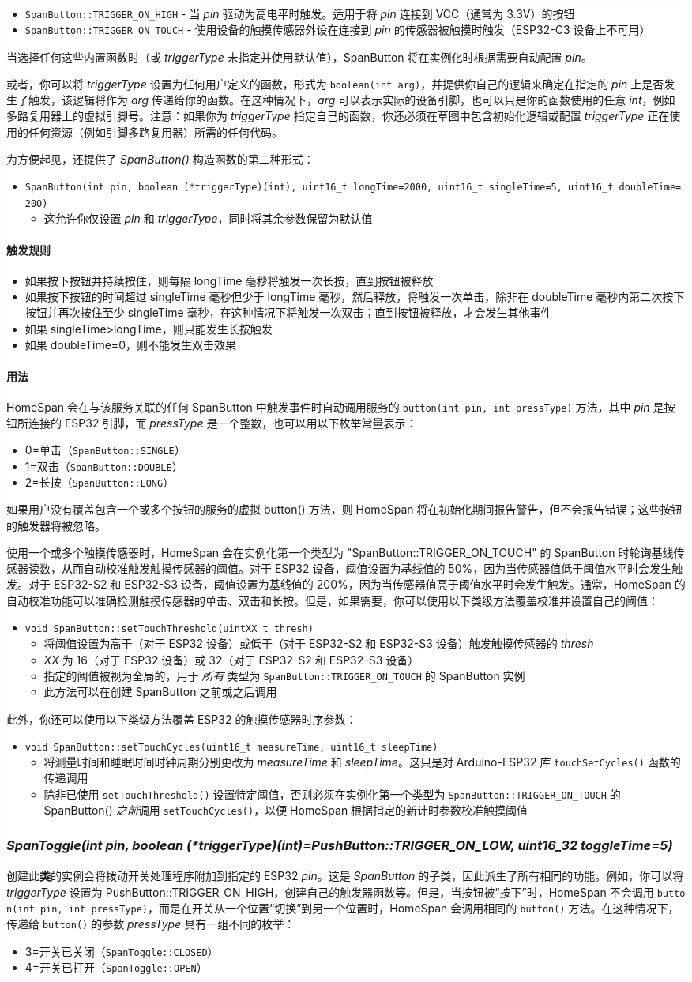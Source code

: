   * `SpanButton::TRIGGER_ON_HIGH` - 当 *pin* 驱动为高电平时触发。适用于将 *pin* 连接到 VCC（通常为 3.3V）的按钮
  * `SpanButton::TRIGGER_ON_TOUCH` - 使用设备的触摸传感器外设在连接到 *pin* 的传感器被触摸时触发（ESP32-C3 设备上不可用）

当选择任何这些内置函数时（或 *triggerType* 未指定并使用默认值），SpanButton 将在实例化时根据需要自动配置 *pin*。

或者，你可以将 *triggerType* 设置为任何用户定义的函数，形式为 `boolean(int arg)`，并提供你自己的逻辑来确定在指定的 *pin* 上是否发生了触发，该逻辑将作为 *arg* 传递给你的函数。在这种情况下，*arg* 可以表示实际的设备引脚，也可以只是你的函数使用的任意 *int*，例如多路复用器上的虚拟引脚号。注意：如果你为 *triggerType* 指定自己的函数，你还必须在草图中包含初始化逻辑或配置 *triggerType* 正在使用的任何资源（例如引脚多路复用器）所需的任何代码。

为方便起见，还提供了 *SpanButton()* 构造函数的第二种形式：
* `SpanButton(int pin, boolean (*triggerType)(int), uint16_t longTime=2000, uint16_t singleTime=5, uint16_t doubleTime=200)`
  * 这允许你仅设置 *pin* 和 *triggerType*，同时将其余参数保留为默认值

#### 触发规则 ###
* 如果按下按钮并持续按住，则每隔 longTime 毫秒将触发一次长按，直到按钮被释放
* 如果按下按钮的时间超过 singleTime 毫秒但少于 longTime 毫秒，然后释放，将触发一次单击，除非在 doubleTime 毫秒内第二次按下按钮并再次按住至少 singleTime 毫秒，在这种情况下将触发一次双击；直到按钮被释放，才会发生其他事件
* 如果 singleTime>longTime，则只能发生长按触发
* 如果 doubleTime=0，则不能发生双击效果

#### 用法 ####
HomeSpan 会在与该服务关联的任何 SpanButton 中触发事件时自动调用服务的 `button(int pin, int pressType)` 方法，其中 *pin* 是按钮所连接的 ESP32 引脚，而 *pressType* 是一个整数，也可以用以下枚举常量表示：
* 0=单击（`SpanButton::SINGLE`）
* 1=双击（`SpanButton::DOUBLE`）
* 2=长按（`SpanButton::LONG`）

如果用户没有覆盖包含一个或多个按钮的服务的虚拟 button() 方法，则 HomeSpan 将在初始化期间报告警告，但不会报告错误；这些按钮的触发器将被忽略。

使用一个或多个触摸传感器时，HomeSpan 会在实例化第一个类型为 "SpanButton::TRIGGER_ON_TOUCH" 的 SpanButton 时轮询基线传感器读数，从而自动校准触发触摸传感器的阈值。对于 ESP32 设备，阈值设置为基线值的 50%，因为当传感器值低于阈值水平时会发生触发。对于 ESP32-S2 和 ESP32-S3 设备，阈值设置为基线值的 200%，因为当传感器值高于阈值水平时会发生触发。通常，HomeSpan 的自动校准功能可以准确检测触摸传感器的单击、双击和长按。但是，如果需要，你可以使用以下类级方法覆盖校准并设置自己的阈值：

* `void SpanButton::setTouchThreshold(uintXX_t thresh)`
  * 将阈值设置为高于（对于 ESP32 设备）或低于（对于 ESP32-S2 和 ESP32-S3 设备）触发触摸传感器的 *thresh*
  * *XX* 为 16（对于 ESP32 设备）或 32（对于 ESP32-S2 和 ESP32-S3 设备）
  * 指定的阈值被视为全局的，用于 *所有* 类型为 `SpanButton::TRIGGER_ON_TOUCH` 的 SpanButton 实例
  * 此方法可以在创建 SpanButton 之前或之后调用

此外，你还可以使用以下类级方法覆盖 ESP32 的触摸传感器时序参数：

* `void SpanButton::setTouchCycles(uint16_t measureTime, uint16_t sleepTime)`
  * 将测量时间和睡眠时间时钟周期分别更改为 *measureTime* 和 *sleepTime*。这只是对 Arduino-ESP32 库 `touchSetCycles()` 函数的传递调用
  * 除非已使用 `setTouchThreshold()` 设置特定阈值，否则必须在实例化第一个类型为 `SpanButton::TRIGGER_ON_TOUCH` 的 SpanButton() *之前*调用 `setTouchCycles()`，以便 HomeSpan 根据指定的新计时参数校准触摸阈值

### *SpanToggle(int pin, boolean (\*triggerType)(int)=PushButton::TRIGGER_ON_LOW, uint16_32 toggleTime=5)*

创建此**类**的实例会将拨动开关处理程序附加到指定的 ESP32 *pin*。这是 *SpanButton* 的子类，因此派生了所有相同的功能。例如，你可以将 *triggerType* 设置为 PushButton::TRIGGER_ON_HIGH，创建自己的触发器函数等。但是，当按钮被“按下”时，HomeSpan 不会调用 `button(int pin, int pressType)`，而是在开关从一个位置“切换”到另一个位置时，HomeSpan 会调用相同的 `button()` 方法。在这种情况下，传递给 `button()` 的参数 *pressType* 具有一组不同的枚举：
* 3=开关已关闭（`SpanToggle::CLOSED`）
* 4=开关已打开（`SpanToggle::OPEN`）

